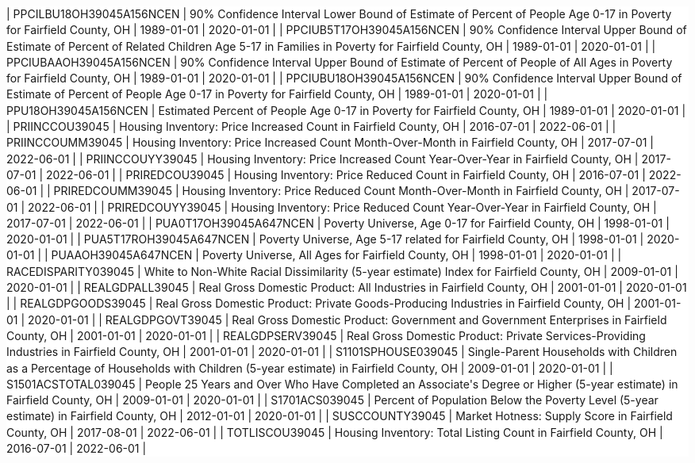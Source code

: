 | PPCILBU18OH39045A156NCEN  | 90% Confidence Interval Lower Bound of Estimate of Percent of People Age 0-17 in Poverty for Fairfield County, OH                                                             | 1989-01-01          | 2020-01-01        |
| PPCIUB5T17OH39045A156NCEN | 90% Confidence Interval Upper Bound of Estimate of Percent of Related Children Age 5-17 in Families in Poverty for Fairfield County, OH                                       | 1989-01-01          | 2020-01-01        |
| PPCIUBAAOH39045A156NCEN   | 90% Confidence Interval Upper Bound of Estimate of Percent of People of All Ages in Poverty for Fairfield County, OH                                                          | 1989-01-01          | 2020-01-01        |
| PPCIUBU18OH39045A156NCEN  | 90% Confidence Interval Upper Bound of Estimate of Percent of People Age 0-17 in Poverty for Fairfield County, OH                                                             | 1989-01-01          | 2020-01-01        |
| PPU18OH39045A156NCEN      | Estimated Percent of People Age 0-17 in Poverty for Fairfield County, OH                                                                                                      | 1989-01-01          | 2020-01-01        |
| PRIINCCOU39045            | Housing Inventory: Price Increased Count in Fairfield County, OH                                                                                                              | 2016-07-01          | 2022-06-01        |
| PRIINCCOUMM39045          | Housing Inventory: Price Increased Count Month-Over-Month in Fairfield County, OH                                                                                             | 2017-07-01          | 2022-06-01        |
| PRIINCCOUYY39045          | Housing Inventory: Price Increased Count Year-Over-Year in Fairfield County, OH                                                                                               | 2017-07-01          | 2022-06-01        |
| PRIREDCOU39045            | Housing Inventory: Price Reduced Count in Fairfield County, OH                                                                                                                | 2016-07-01          | 2022-06-01        |
| PRIREDCOUMM39045          | Housing Inventory: Price Reduced Count Month-Over-Month in Fairfield County, OH                                                                                               | 2017-07-01          | 2022-06-01        |
| PRIREDCOUYY39045          | Housing Inventory: Price Reduced Count Year-Over-Year in Fairfield County, OH                                                                                                 | 2017-07-01          | 2022-06-01        |
| PUA0T17OH39045A647NCEN    | Poverty Universe, Age 0-17 for Fairfield County, OH                                                                                                                           | 1998-01-01          | 2020-01-01        |
| PUA5T17ROH39045A647NCEN   | Poverty Universe, Age 5-17 related for Fairfield County, OH                                                                                                                   | 1998-01-01          | 2020-01-01        |
| PUAAOH39045A647NCEN       | Poverty Universe, All Ages for Fairfield County, OH                                                                                                                           | 1998-01-01          | 2020-01-01        |
| RACEDISPARITY039045       | White to Non-White Racial Dissimilarity (5-year estimate) Index for Fairfield County, OH                                                                                      | 2009-01-01          | 2020-01-01        |
| REALGDPALL39045           | Real Gross Domestic Product: All Industries in Fairfield County, OH                                                                                                           | 2001-01-01          | 2020-01-01        |
| REALGDPGOODS39045         | Real Gross Domestic Product: Private Goods-Producing Industries in Fairfield County, OH                                                                                       | 2001-01-01          | 2020-01-01        |
| REALGDPGOVT39045          | Real Gross Domestic Product: Government and Government Enterprises in Fairfield County, OH                                                                                    | 2001-01-01          | 2020-01-01        |
| REALGDPSERV39045          | Real Gross Domestic Product: Private Services-Providing Industries in Fairfield County, OH                                                                                    | 2001-01-01          | 2020-01-01        |
| S1101SPHOUSE039045        | Single-Parent Households with Children as a Percentage of Households with Children (5-year estimate) in Fairfield County, OH                                                  | 2009-01-01          | 2020-01-01        |
| S1501ACSTOTAL039045       | People 25 Years and Over Who Have Completed an Associate's Degree or Higher (5-year estimate) in Fairfield County, OH                                                         | 2009-01-01          | 2020-01-01        |
| S1701ACS039045            | Percent of Population Below the Poverty Level (5-year estimate) in Fairfield County, OH                                                                                       | 2012-01-01          | 2020-01-01        |
| SUSCCOUNTY39045           | Market Hotness: Supply Score in Fairfield County, OH                                                                                                                          | 2017-08-01          | 2022-06-01        |
| TOTLISCOU39045            | Housing Inventory: Total Listing Count in Fairfield County, OH                                                                                                                | 2016-07-01          | 2022-06-01        |
